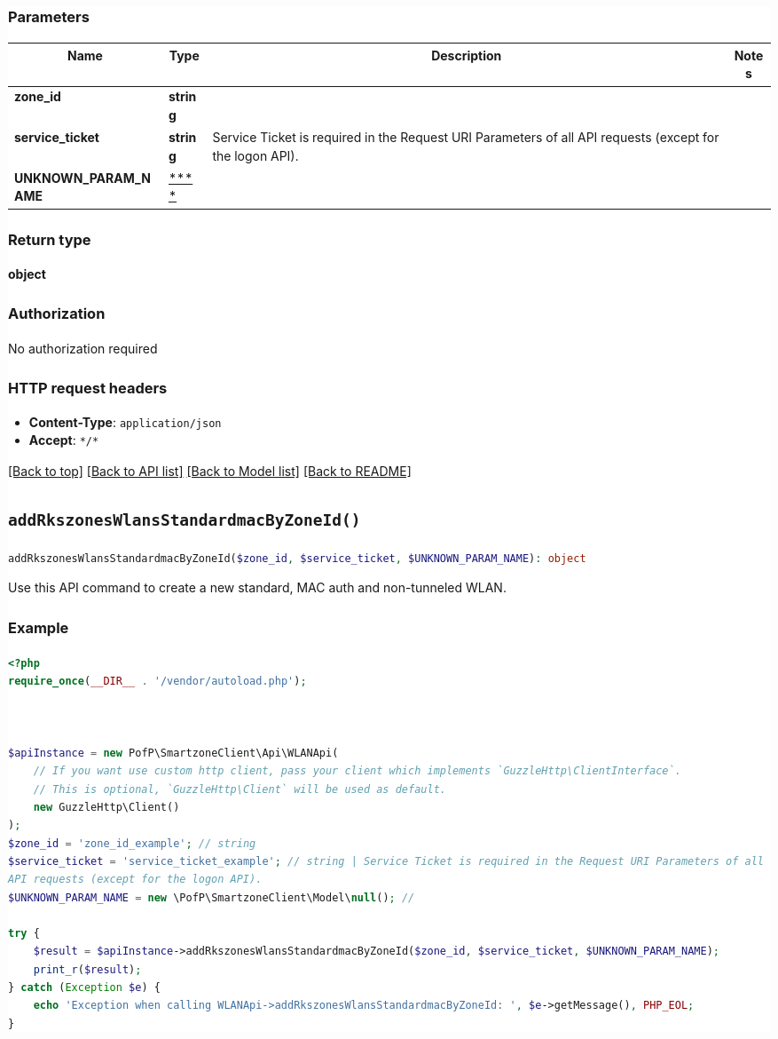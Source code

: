 ### Parameters

| Name | Type | Description  | Notes |
| ------------- | ------------- | ------------- | ------------- |
| **zone_id** | **string**|  | |
| **service_ticket** | **string**| Service Ticket is required in the Request URI Parameters of all API requests (except for the logon API). | |
| **UNKNOWN_PARAM_NAME** | [****](../Model/.md)|  | |

### Return type

**object**

### Authorization

No authorization required

### HTTP request headers

- **Content-Type**: `application/json`
- **Accept**: `*/*`

[[Back to top]](#) [[Back to API list]](../../README.md#endpoints)
[[Back to Model list]](../../README.md#models)
[[Back to README]](../../README.md)

## `addRkszonesWlansStandardmacByZoneId()`

```php
addRkszonesWlansStandardmacByZoneId($zone_id, $service_ticket, $UNKNOWN_PARAM_NAME): object
```

Use this API command to create a new standard, MAC auth and non-tunneled WLAN.

### Example

```php
<?php
require_once(__DIR__ . '/vendor/autoload.php');



$apiInstance = new PofP\SmartzoneClient\Api\WLANApi(
    // If you want use custom http client, pass your client which implements `GuzzleHttp\ClientInterface`.
    // This is optional, `GuzzleHttp\Client` will be used as default.
    new GuzzleHttp\Client()
);
$zone_id = 'zone_id_example'; // string
$service_ticket = 'service_ticket_example'; // string | Service Ticket is required in the Request URI Parameters of all API requests (except for the logon API).
$UNKNOWN_PARAM_NAME = new \PofP\SmartzoneClient\Model\null(); // 

try {
    $result = $apiInstance->addRkszonesWlansStandardmacByZoneId($zone_id, $service_ticket, $UNKNOWN_PARAM_NAME);
    print_r($result);
} catch (Exception $e) {
    echo 'Exception when calling WLANApi->addRkszonesWlansStandardmacByZoneId: ', $e->getMessage(), PHP_EOL;
}
```
